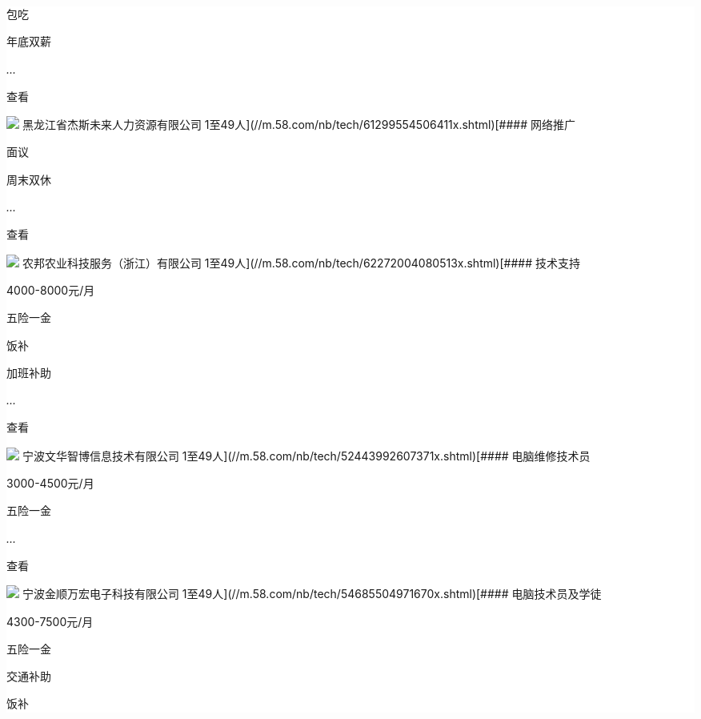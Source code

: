 包吃

年底双薪

*...*

查看

![](//wos.58cdn.com.cn/cDazYxWcDHJ/picasso/proidnpp.png)
黑龙江省杰斯未来人力资源有限公司
1至49人](//m.58.com/nb/tech/61299554506411x.shtml)[#### 网络推广

面议

周末双休

*...*

查看

![](//wos.58cdn.com.cn/cDazYxWcDHJ/picasso/proidnpp.png)
农邦农业科技服务（浙江）有限公司
1至49人](//m.58.com/nb/tech/62272004080513x.shtml)[#### 技术支持

4000-8000元/月

五险一金

饭补

加班补助

*...*

查看

![](//wos.58cdn.com.cn/cDazYxWcDHJ/picasso/proidnpp.png)
宁波文华智博信息技术有限公司
1至49人](//m.58.com/nb/tech/52443992607371x.shtml)[#### 电脑维修技术员

3000-4500元/月

五险一金

*...*

查看

![](//wos.58cdn.com.cn/cDazYxWcDHJ/picasso/proidnpp.png)
宁波金顺万宏电子科技有限公司
1至49人](//m.58.com/nb/tech/54685504971670x.shtml)[#### 电脑技术员及学徒

4300-7500元/月

五险一金

交通补助

饭补
